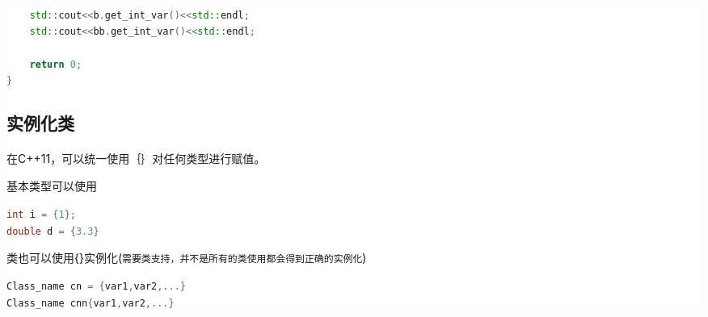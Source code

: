 ```c++
	std::cout<<b.get_int_var()<<std::endl;
	std::cout<<bb.get_int_var()<<std::endl;
	
	return 0;
}
```


## 实例化类


在C++11，可以统一使用｛｝对任何类型进行赋值。


基本类型可以使用


```c++
int i = {1};
double d = {3.3}
```
 

类也可以使用{}实例化(`需要类支持，并不是所有的类使用都会得到正确的实例化`)


```c++
Class_name cn = {var1,var2,...} 
Class_name cnn{var1,var2,...}
```
